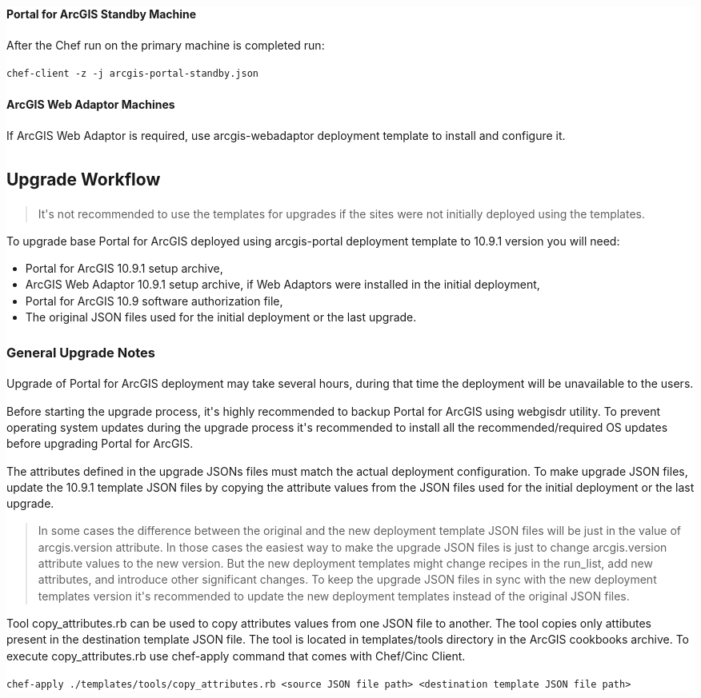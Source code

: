 #### Portal for ArcGIS Standby Machine

After the Chef run on the primary machine is completed run:

```shell
chef-client -z -j arcgis-portal-standby.json
```

#### ArcGIS Web Adaptor Machines

If ArcGIS Web Adaptor is required, use arcgis-webadaptor deployment template to install and configure it.

## Upgrade Workflow

> It's not recommended to use the templates for upgrades if the sites were not initially deployed using the templates.

To upgrade base Portal for ArcGIS deployed using arcgis-portal deployment template to 10.9.1 version you will need:

* Portal for ArcGIS 10.9.1 setup archive,
* ArcGIS Web Adaptor 10.9.1 setup archive, if Web Adaptors were installed in the initial deployment,
* Portal for ArcGIS 10.9 software authorization file,
* The original JSON files used for the initial deployment or the last upgrade.

### General Upgrade Notes

Upgrade of Portal for ArcGIS deployment may take several hours, during that time the deployment will be unavailable to the users.

Before starting the upgrade process, it's highly recommended to backup Portal for ArcGIS using webgisdr utility. To prevent operating system updates during the upgrade process it's recommended to install all the recommended/required OS updates before upgrading Portal for ArcGIS.

The attributes defined in the upgrade JSONs files must match the actual deployment configuration. To make upgrade JSON files, update the 10.9.1 template JSON files by copying the attribute values from the JSON files used for the initial deployment or the last upgrade.

> In some cases the difference between the original and the new deployment template JSON files will be just in the value of arcgis.version attribute. In those cases the easiest way to make the upgrade JSON files is just to change arcgis.version attribute values to the new version. But the new deployment templates might change recipes in the run_list, add new attributes, and introduce other significant changes. To keep the upgrade JSON files in sync with the new deployment templates version it's recommended to update the new deployment templates instead of the original JSON files.

Tool copy_attributes.rb can be used to copy attributes values from one JSON file to another. The tool copies only attibutes present in the destination template JSON file. The tool is located in templates/tools directory in the ArcGIS cookbooks archive. To execute copy_attributes.rb use chef-apply command that comes with Chef/Cinc Client.

```shell
chef-apply ./templates/tools/copy_attributes.rb <source JSON file path> <destination template JSON file path>
```
